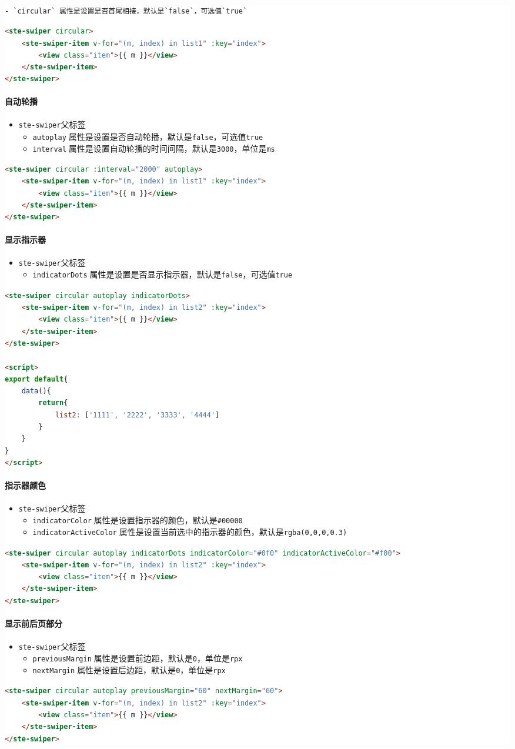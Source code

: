 	- `circular` 属性是设置是否首尾相接，默认是`false`，可选值`true`	
```html
<ste-swiper circular>
	<ste-swiper-item v-for="(m, index) in list1" :key="index">
		<view class="item">{{ m }}</view>
	</ste-swiper-item>
</ste-swiper>
```
#### 自动轮播
- `ste-swiper`父标签
	- `autoplay` 属性是设置是否自动轮播，默认是`false`，可选值`true`	
	- `interval` 属性是设置自动轮播的时间间隔，默认是`3000`，单位是`ms`
```html
<ste-swiper circular :interval="2000" autoplay>
	<ste-swiper-item v-for="(m, index) in list1" :key="index">
		<view class="item">{{ m }}</view>
	</ste-swiper-item>
</ste-swiper>
```
#### 显示指示器
- `ste-swiper`父标签
	- `indicatorDots` 属性是设置是否显示指示器，默认是`false`，可选值`true`
```html
<ste-swiper circular autoplay indicatorDots>
	<ste-swiper-item v-for="(m, index) in list2" :key="index">
		<view class="item">{{ m }}</view>
	</ste-swiper-item>
</ste-swiper>

<script>
export default{
	data(){
		return{
			list2: ['1111', '2222', '3333', '4444']
		}
	}
}
</script>
```
#### 指示器颜色
- `ste-swiper`父标签
	- `indicatorColor` 属性是设置指示器的颜色，默认是`#00000`
	- `indicatorActiveColor` 属性是设置当前选中的指示器的颜色，默认是`rgba(0,0,0,0.3)`
```html
<ste-swiper circular autoplay indicatorDots indicatorColor="#0f0" indicatorActiveColor="#f00">
	<ste-swiper-item v-for="(m, index) in list2" :key="index">
		<view class="item">{{ m }}</view>
	</ste-swiper-item>
</ste-swiper>
```
#### 显示前后页部分
- `ste-swiper`父标签
	- `previousMargin` 属性是设置前边距，默认是`0`，单位是`rpx`
	- `nextMargin` 属性是设置后边距，默认是`0`，单位是`rpx`
```html
<ste-swiper circular autoplay previousMargin="60" nextMargin="60">
	<ste-swiper-item v-for="(m, index) in list2" :key="index">
		<view class="item">{{ m }}</view>
	</ste-swiper-item>
</ste-swiper>
```
